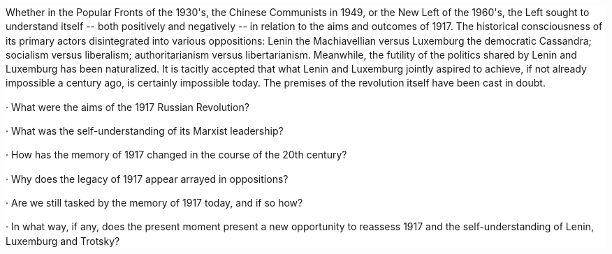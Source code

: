 Whether in the Popular Fronts of
the 1930's, the Chinese Communists in 1949, or the New Left of the
1960's, the Left sought to understand itself -- both positively and
negatively -- in relation to the aims and outcomes of 1917. The
historical consciousness of its primary actors disintegrated into
various oppositions: Lenin the Machiavellian versus Luxemburg the
democratic Cassandra; socialism versus liberalism; authoritarianism
versus libertarianism. Meanwhile, the futility of the politics shared by
Lenin and Luxemburg has been naturalized. It is tacitly accepted that
what Lenin and Luxemburg jointly aspired to achieve, if not already
impossible a century ago, is certainly impossible today. The premises of
the revolution itself have been cast in doubt.

· What were the aims of the 1917 Russian Revolution?

· What was the self-understanding of its Marxist leadership?

· How has the memory of 1917 changed in the course of the 20th century?

· Why does the legacy of 1917 appear arrayed in oppositions?

· Are we still tasked by the memory of 1917 today, and if so how?

· In what way, if any, does the present moment present a new opportunity to reassess 1917 and the self-understanding of Lenin, Luxemburg and Trotsky?
